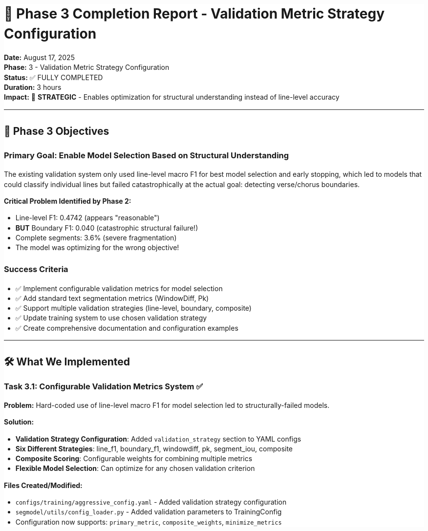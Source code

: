# 🎯 Phase 3 Completion Report - Validation Metric Strategy Configuration

**Date:** August 17, 2025  
**Phase:** 3 - Validation Metric Strategy Configuration  
**Status:** ✅ FULLY COMPLETED  
**Duration:** 3 hours  
**Impact:** 🎯 **STRATEGIC** - Enables optimization for structural understanding instead of line-level accuracy

---

## 🎯 **Phase 3 Objectives**

### **Primary Goal: Enable Model Selection Based on Structural Understanding**
The existing validation system only used line-level macro F1 for best model selection and early stopping, which led to models that could classify individual lines but failed catastrophically at the actual goal: detecting verse/chorus boundaries.

**Critical Problem Identified by Phase 2:**
- Line-level F1: 0.4742 (appears "reasonable")
- **BUT** Boundary F1: 0.040 (catastrophic structural failure!)
- Complete segments: 3.6% (severe fragmentation)
- The model was optimizing for the wrong objective!

### **Success Criteria**
- ✅ Implement configurable validation metrics for model selection
- ✅ Add standard text segmentation metrics (WindowDiff, Pk)
- ✅ Support multiple validation strategies (line-level, boundary, composite)
- ✅ Update training system to use chosen validation strategy
- ✅ Create comprehensive documentation and configuration examples

---

## 🛠️ **What We Implemented**

### **Task 3.1: Configurable Validation Metrics System** ✅
**Problem:** Hard-coded use of line-level macro F1 for model selection led to structurally-failed models.

**Solution:**
- **Validation Strategy Configuration**: Added `validation_strategy` section to YAML configs
- **Six Different Strategies**: line_f1, boundary_f1, windowdiff, pk, segment_iou, composite
- **Composite Scoring**: Configurable weights for combining multiple metrics
- **Flexible Model Selection**: Can optimize for any chosen validation criterion

**Files Created/Modified:**
- `configs/training/aggressive_config.yaml` - Added validation strategy configuration
- `segmodel/utils/config_loader.py` - Added validation parameters to TrainingConfig
- Configuration now supports: `primary_metric`, `composite_weights`, `minimize_metrics`
